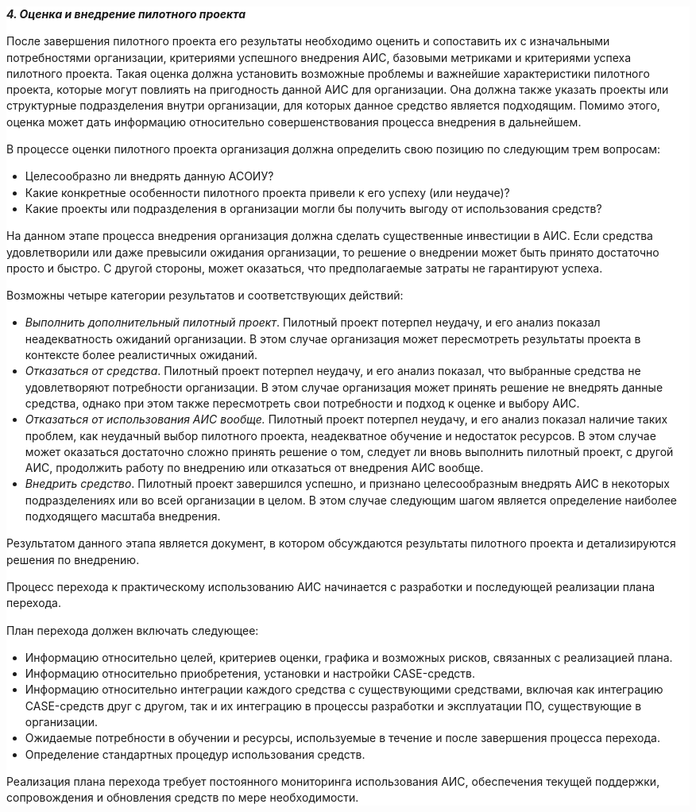 ***4. Оценка  и внедрение пилотного проекта*** 

После завершения пилотного проекта его результаты необходимо оценить и сопоставить их с изначальными потребностями организации, критериями успешного внедрения АИС, базовыми метриками и критериями успеха пилотного проекта. Такая оценка должна установить возможные проблемы  и  важнейшие  характеристики  пилотного  проекта,  которые  могут  повлиять  на пригодность данной АИС для организации. Она должна также указать проекты или структурные подразделения внутри организации, для которых данное средство является подходящим. Помимо этого, оценка может дать информацию относительно совершенствования процесса внедрения в дальнейшем.  

В процессе оценки пилотного проекта организация должна определить свою позицию по следующим трем вопросам:  

- Целесообразно ли внедрять данную АСОИУ?  
- Какие конкретные особенности пилотного проекта привели к его успеху (или неудаче)?  
- Какие  проекты  или  подразделения  в  организации  могли  бы  получить  выгоду  от использования средств? 

На  данном  этапе  процесса  внедрения  организация  должна  сделать  существенные инвестиции в АИС. Если средства удовлетворили или даже превысили ожидания организации, то решение о внедрении может быть принято достаточно просто и быстро. С другой стороны, может оказаться, что предполагаемые затраты не гарантируют успеха. 

Возможны четыре категории результатов и соответствующих действий:  

- *Выполнить дополнительный пилотный проект*. Пилотный проект потерпел неудачу, и его анализ показал неадекватность ожиданий организации. В этом случае организация может пересмотреть результаты проекта в контексте более реалистичных ожиданий.  
- *Отказаться от средства*. Пилотный проект потерпел неудачу, и его анализ показал, что выбранные  средства  не  удовлетворяют  потребности  организации.  В  этом  случае организация может принять решение не внедрять данные средства, однако при этом также пересмотреть свои потребности и подход к оценке и выбору АИС. 
- *Отказаться от использования  АИС вообще.* Пилотный проект потерпел неудачу, и его анализ  показал  наличие  таких  проблем,  как  неудачный  выбор  пилотного  проекта, неадекватное обучение и недостаток ресурсов. В этом случае может оказаться достаточно сложно принять решение о том, следует ли вновь выполнить пилотный проект, с другой АИС, продолжить работу по внедрению или отказаться от внедрения АИС вообще. 
- *Внедрить средство*. Пилотный проект завершился успешно, и признано целесообразным внедрять  АИС  в  некоторых  подразделениях  или  во  всей  организации  в  целом.  В  этом случае  следующим  шагом  является  определение  наиболее  подходящего  масштаба внедрения. 

Результатом  данного  этапа  является  документ,  в  котором  обсуждаются  результаты пилотного проекта и детализируются решения по внедрению.  

Процесс  перехода  к  практическому  использованию  АИС  начинается  с  разработки  и последующей реализации плана перехода.  

План перехода должен включать следующее:  

- Информацию  относительно  целей,  критериев  оценки,  графика  и  возможных  рисков, связанных с реализацией плана.  
- Информацию относительно приобретения, установки и настройки CASE-средств.  
- Информацию относительно интеграции каждого средства с существующими средствами, включая как интеграцию CASE-средств друг с другом, так и их интеграцию в процессы разработки и эксплуатации ПО, существующие в организации.  
- Ожидаемые  потребности  в  обучении  и  ресурсы,  используемые  в  течение  и  после завершения процесса перехода.  
- Определение стандартных процедур использования средств. 

Реализация  плана  перехода  требует  постоянного  мониторинга  использования  АИС, обеспечения текущей поддержки, сопровождения и обновления средств по мере необходимости. 
